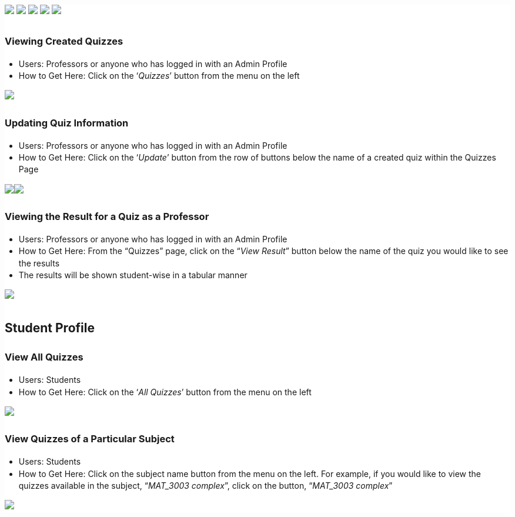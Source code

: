 ![](aq1.jpeg)
![](aq2.jpeg)
![](aq3.jpeg)
![](aq4.jpeg)
![](aq5.jpeg)


##

### Viewing Created Quizzes
- Users: Professors or anyone who has logged in with an Admin Profile
- How to Get Here: Click on the ‘*Quizzes*’ button from the menu on the left

![](viewcreate.jpeg)


### Updating Quiz Information
- Users: Professors or anyone who has logged in with an Admin Profile
- How to Get Here: Click on the ‘*Update*’ button from the row of buttons below the name of a created quiz within the Quizzes Page

![](Aspose.Words.96c9ccab-5ba4-4a7f-8856-f6f612851f78.024.png)![](upda.jpeg)


### Viewing the Result for a Quiz as a Professor
- Users: Professors or anyone who has logged in with an Admin Profile
- How to Get Here: From the “Quizzes” page, click on the “*View Result*” button below the name of the quiz you would like to see the results
- The results will be shown student-wise in a tabular manner

![](respro.jpeg)


## Student Profile

### View All Quizzes
- Users: Students
- How to Get Here: Click on the ‘*All Quizzes*’ button from the menu on the left

![](vall.jpeg)


### View Quizzes of a Particular Subject
- Users: Students
- How to Get Here: Click on the subject name button from the menu on the left. For example, if you would like to view the quizzes available in the subject, “*MAT\_3003 complex*”, click on the button, “*MAT\_3003 complex*”

![](Aspose.Words.96c9ccab-5ba4-4a7f-8856-f6f612851f78.025.png)
